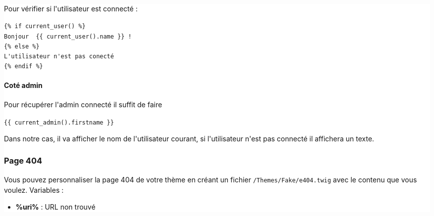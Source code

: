 Pour vérifier si l'utilisateur est connecté :

```
{% if current_user() %}
Bonjour  {{ current_user().name }} ! 
{% else %}
L'utilisateur n'est pas conecté
{% endif %}
```
#### Coté admin
Pour récupérer l'admin connecté il suffit de faire
```twig
{{ current_admin().firstname }}
```
Dans notre cas, il va afficher le nom de l'utilisateur courant, si l'utilisateur n'est pas connecté il affichera un texte.
### Page 404
Vous pouvez personnaliser la page 404 de votre thème en créant un fichier `/Themes/Fake/e404.twig` avec le contenu que vous voulez.
Variables :
- **%uri%** : URL non trouvé